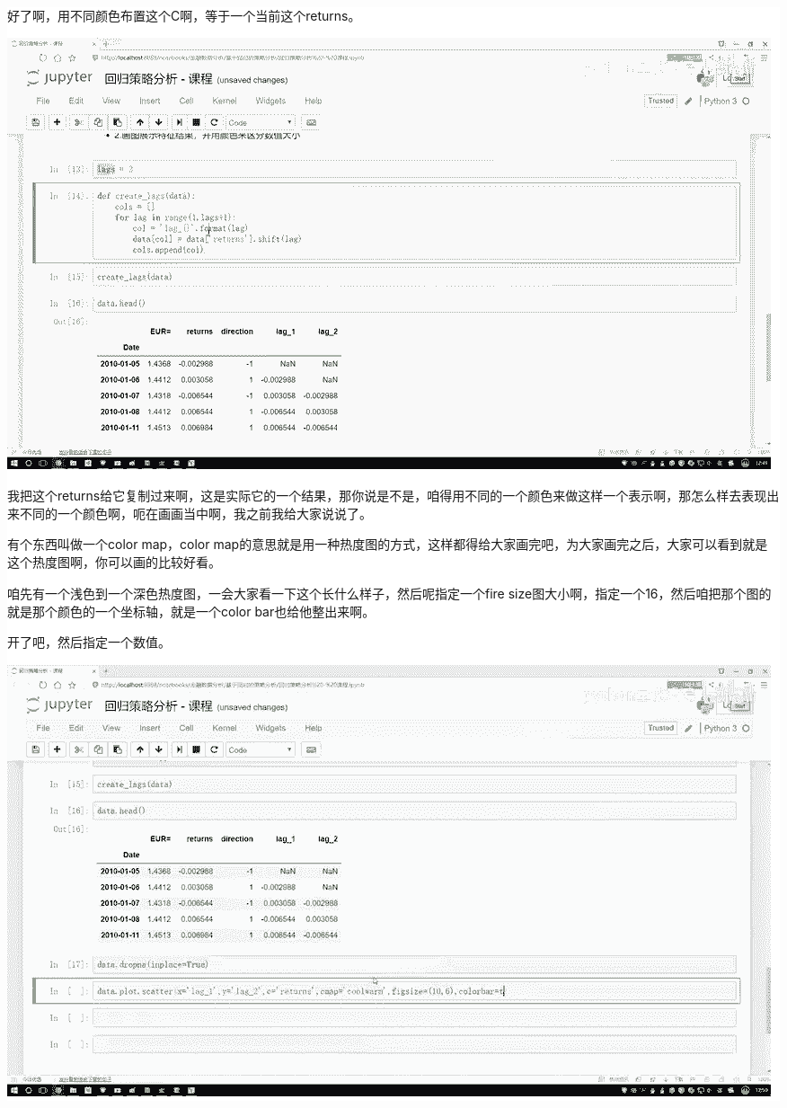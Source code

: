 好了啊，用不同颜色布置这个C啊，等于一个当前这个returns。

![](img/b34b7b3a08dcf8775e6147d0e2a709ea_52.png)

我把这个returns给它复制过来啊，这是实际它的一个结果，那你说是不是，咱得用不同的一个颜色来做这样一个表示啊，那怎么样去表现出来不同的一个颜色啊，呃在画画当中啊，我之前我给大家说说了。

有个东西叫做一个color map，color map的意思就是用一种热度图的方式，这样都得给大家画完吧，为大家画完之后，大家可以看到就是这个热度图啊，你可以画的比较好看。

咱先有一个浅色到一个深色热度图，一会大家看一下这个长什么样子，然后呢指定一个fire size图大小啊，指定一个16，然后咱把那个图的就是那个颜色的一个坐标轴，就是一个color bar也给他整出来啊。

开了吧，然后指定一个数值。

![](img/b34b7b3a08dcf8775e6147d0e2a709ea_54.png)
